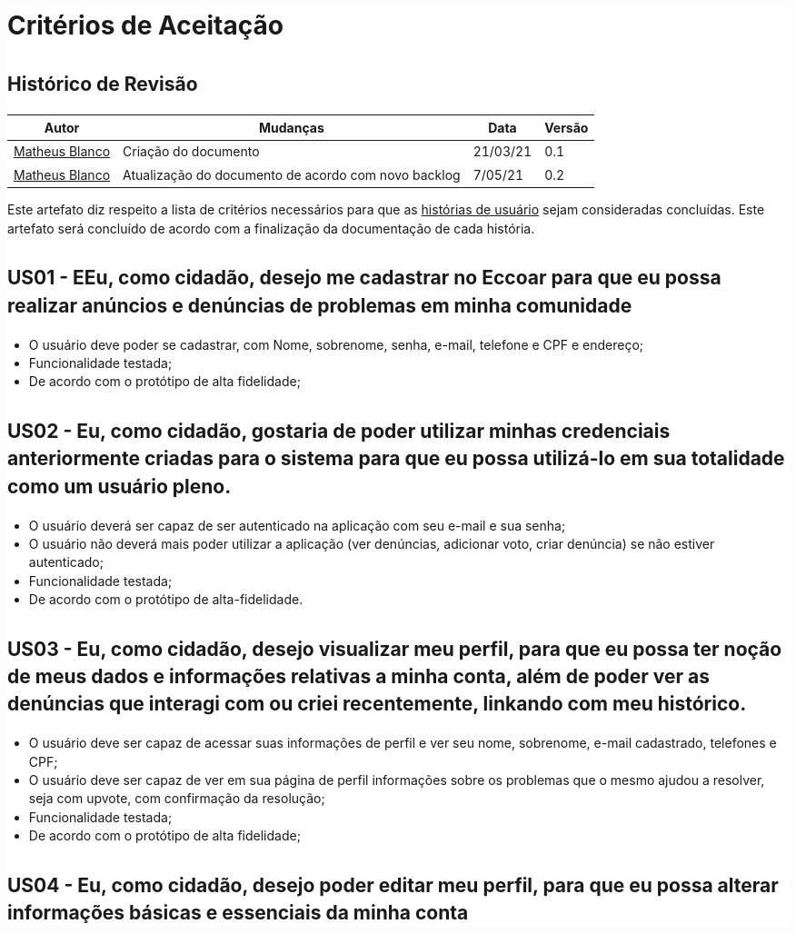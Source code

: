 # Critérios de Aceitação

## Histórico de Revisão

| Autor                                              | Mudanças                                            | Data     | Versão |
| -------------------------------------------------- | --------------------------------------------------- | -------- | ------ |
| [Matheus Blanco](https://github.com/MatheusBlanco) | Criação do documento                                | 21/03/21 | 0.1    |
| [Matheus Blanco](https://github.com/MatheusBlanco) | Atualização do documento de acordo com novo backlog | 7/05/21  | 0.2    |

Este artefato diz respeito a lista de critérios necessários para que as [histórias de usuário](./backlogProduto.md) sejam consideradas concluídas. Este artefato será concluído de acordo com a finalização da documentação de cada história.

## US01 - EEu, como cidadão, desejo me cadastrar no Eccoar para que eu possa realizar anúncios e denúncias de problemas em minha comunidade

- O usuário deve poder se cadastrar, com Nome, sobrenome, senha, e-mail, telefone e CPF e endereço;
- Funcionalidade testada;
- De acordo com o protótipo de alta fidelidade;

## US02 - Eu, como cidadão, gostaria de poder utilizar minhas credenciais anteriormente criadas para o sistema para que eu possa utilizá-lo em sua totalidade como um usuário pleno.

- O usuário deverá ser capaz de ser autenticado na aplicação com seu e-mail e sua senha;
- O usuário não deverá mais poder utilizar a aplicação (ver denúncias, adicionar voto, criar denúncia) se não estiver autenticado;
- Funcionalidade testada;
- De acordo com o protótipo de alta-fidelidade.

## US03 - Eu, como cidadão, desejo visualizar meu perfil, para que eu possa ter noção de meus dados e informações relativas a minha conta, além de poder ver as denúncias que interagi com ou criei recentemente, linkando com meu histórico.

- O usuário deve ser capaz de acessar suas informações de perfil e ver seu nome, sobrenome, e-mail cadastrado, telefones e CPF;
- O usuário deve ser capaz de ver em sua página de perfil informações sobre os problemas que o mesmo ajudou a resolver, seja com upvote, com confirmação da resolução;
- Funcionalidade testada;
- De acordo com o protótipo de alta fidelidade;

## US04 - Eu, como cidadão, desejo poder editar meu perfil, para que eu possa alterar informações básicas e essenciais da minha conta
